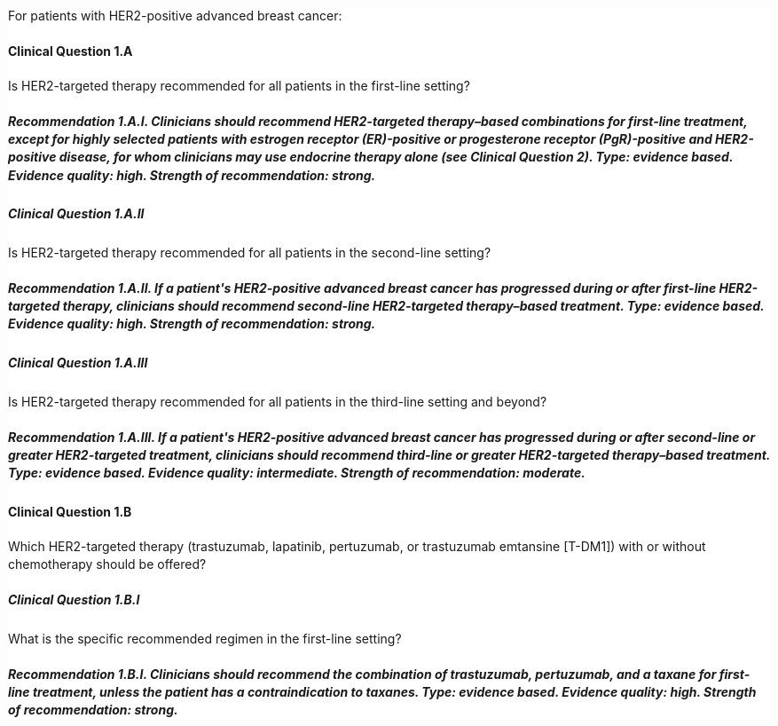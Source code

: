 For patients with HER2-positive advanced breast cancer: 


####  Clinical Question 1.A 


Is HER2-targeted therapy recommended for all patients in the first-line setting? 


#####  Recommendation 1.A.I. Clinicians should recommend HER2-targeted therapy–based combinations for first-line treatment, except for highly selected patients with estrogen receptor (ER)-positive or progesterone receptor (PgR)-positive and HER2-positive disease, for whom clinicians may use endocrine therapy alone (see Clinical Question 2). Type: evidence based. Evidence quality: high. Strength of recommendation: strong. 


#####  Clinical Question 1.A.II 


Is HER2-targeted therapy recommended for all patients in the second-line setting? 


#####  Recommendation 1.A.II. If a patient's HER2-positive advanced breast cancer has progressed during or after first-line HER2-targeted therapy, clinicians should recommend second-line HER2-targeted therapy–based treatment. Type: evidence based. Evidence quality: high. Strength of recommendation: strong. 


#####  Clinical Question 1.A.III 


Is HER2-targeted therapy recommended for all patients in the third-line setting and beyond? 


#####  Recommendation 1.A.III. If a patient's HER2-positive advanced breast cancer has progressed during or after second-line or greater HER2-targeted treatment, clinicians should recommend third-line or greater HER2-targeted therapy–based treatment. Type: evidence based. Evidence quality: intermediate. Strength of recommendation: moderate. 


####  Clinical Question 1.B 


Which HER2-targeted therapy (trastuzumab, lapatinib, pertuzumab, or trastuzumab emtansine [T-DM1]) with or without chemotherapy should be offered? 


#####  Clinical Question 1.B.I 


What is the specific recommended regimen in the first-line setting? 


#####  Recommendation 1.B.I. Clinicians should recommend the combination of trastuzumab, pertuzumab, and a taxane for first-line treatment, unless the patient has a contraindication to taxanes. Type: evidence based. Evidence quality: high. Strength of recommendation: strong. 
